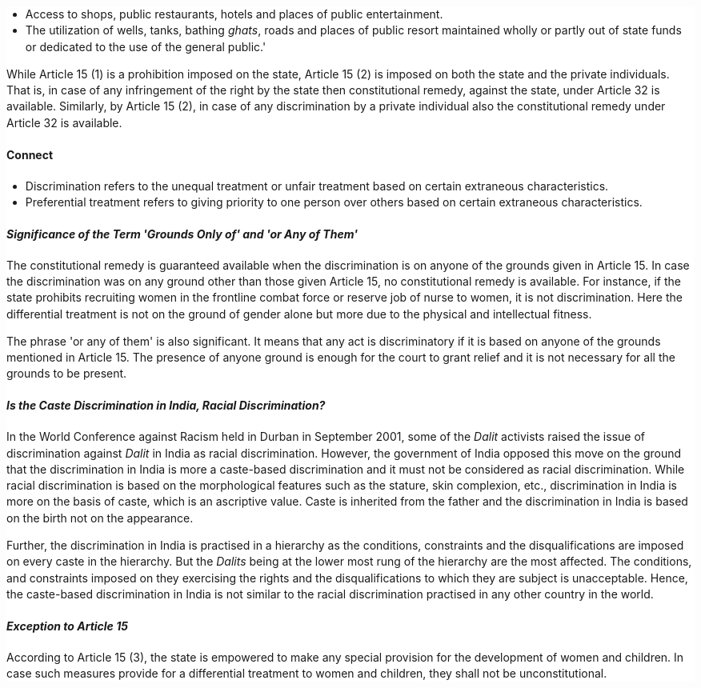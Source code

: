 - Access to shops, public restaurants, hotels and places of public entertainment.
- The utilization of wells, tanks, bathing *ghats*, roads and places of public resort maintained wholly or partly out of state funds or dedicated to the use of the general public.'

While Article 15 (1) is a prohibition imposed on the state, Article 15 (2) is imposed on both the state and the private individuals. That is, in case of any infringement of the right by the state then constitutional remedy, against the state, under Article 32 is available. Similarly, by Article 15 (2), in case of any discrimination by a private individual also the constitutional remedy under Article 32 is available.

#### **Connect**

- Discrimination refers to the unequal treatment or unfair treatment based on certain extraneous characteristics.
- Preferential treatment refers to giving priority to one person over others based on certain extraneous characteristics.

#### *Significance of the Term 'Grounds Only of' and 'or Any of Them'*

The constitutional remedy is guaranteed available when the discrimination is on anyone of the grounds given in Article 15. In case the discrimination was on any ground other than those given Article 15, no constitutional remedy is available. For instance, if the state prohibits recruiting women in the frontline combat force or reserve job of nurse to women, it is not discrimination. Here the differential treatment is not on the ground of gender alone but more due to the physical and intellectual fitness.

The phrase 'or any of them' is also significant. It means that any act is discriminatory if it is based on anyone of the grounds mentioned in Article 15. The presence of anyone ground is enough for the court to grant relief and it is not necessary for all the grounds to be present.

#### *Is the Caste Discrimination in India, Racial Discrimination?*

In the World Conference against Racism held in Durban in September 2001, some of the *Dalit* activists raised the issue of discrimination against *Dalit* in India as racial discrimination. However, the government of India opposed this move on the ground that the discrimination in India is more a caste-based discrimination and it must not be considered as racial discrimination. While racial discrimination is based on the morphological features such as the stature, skin complexion, etc., discrimination in India is more on the basis of caste, which is an ascriptive value. Caste is inherited from the father and the discrimination in India is based on the birth not on the appearance.

Further, the discrimination in India is practised in a hierarchy as the conditions, constraints and the disqualifications are imposed on every caste in the hierarchy. But the *Dalits* being at the lower most rung of the hierarchy are the most affected. The conditions, and constraints imposed on they exercising the rights and the disqualifications to which they are subject is unacceptable. Hence, the caste-based discrimination in India is not similar to the racial discrimination practised in any other country in the world.

#### *Exception to Article 15*

According to Article 15 (3), the state is empowered to make any special provision for the development of women and children. In case such measures provide for a differential treatment to women and children, they shall not be unconstitutional.
